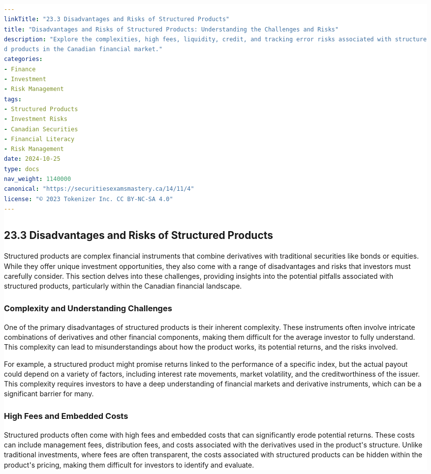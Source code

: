 ```yaml
---
linkTitle: "23.3 Disadvantages and Risks of Structured Products"
title: "Disadvantages and Risks of Structured Products: Understanding the Challenges and Risks"
description: "Explore the complexities, high fees, liquidity, credit, and tracking error risks associated with structured products in the Canadian financial market."
categories:
- Finance
- Investment
- Risk Management
tags:
- Structured Products
- Investment Risks
- Canadian Securities
- Financial Literacy
- Risk Management
date: 2024-10-25
type: docs
nav_weight: 1140000
canonical: "https://securitiesexamsmastery.ca/14/11/4"
license: "© 2023 Tokenizer Inc. CC BY-NC-SA 4.0"
---
```


## 23.3 Disadvantages and Risks of Structured Products

Structured products are complex financial instruments that combine derivatives with traditional securities like bonds or equities. While they offer unique investment opportunities, they also come with a range of disadvantages and risks that investors must carefully consider. This section delves into these challenges, providing insights into the potential pitfalls associated with structured products, particularly within the Canadian financial landscape.

### Complexity and Understanding Challenges

One of the primary disadvantages of structured products is their inherent complexity. These instruments often involve intricate combinations of derivatives and other financial components, making them difficult for the average investor to fully understand. This complexity can lead to misunderstandings about how the product works, its potential returns, and the risks involved.

For example, a structured product might promise returns linked to the performance of a specific index, but the actual payout could depend on a variety of factors, including interest rate movements, market volatility, and the creditworthiness of the issuer. This complexity requires investors to have a deep understanding of financial markets and derivative instruments, which can be a significant barrier for many.

### High Fees and Embedded Costs

Structured products often come with high fees and embedded costs that can significantly erode potential returns. These costs can include management fees, distribution fees, and costs associated with the derivatives used in the product's structure. Unlike traditional investments, where fees are often transparent, the costs associated with structured products can be hidden within the product's pricing, making them difficult for investors to identify and evaluate.
